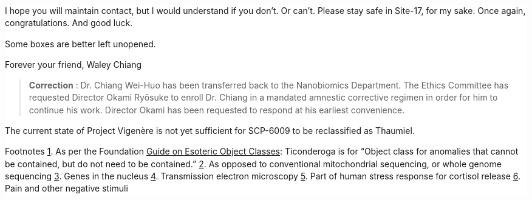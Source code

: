 
I hope you will maintain contact, but I would understand if you don’t. Or can’t.
Please stay safe in Site-17, for my sake. Once again, congratulations. And good luck.  
  
  
  
  
  
  
Some boxes are better left unopened.  
  

  

Forever your friend,
Waley Chiang  
  

  
  

> **Correction** : Dr. Chiang Wei-Huo has been transferred back to the Nanobiomics Department.
> The Ethics Committee has requested Director Okami Ryōsuke to enroll Dr. Chiang in a mandated amnestic corrective regimen in order for him to continue his work.
> Director Okami has been requested to respond at his earliest convenience.
  
  
  

The current state of Project Vigenère is not yet sufficient for SCP-6009 to be reclassified as Thaumiel.
  
  
  

Footnotes
[1](javascript:;). As per the Foundation [Guide on Esoteric Object Classes](https://scp-wiki.wikidot.com/esoteric-classes-complete-list#toc0): Ticonderoga is for “Object class for anomalies that cannot be contained, but do not need to be contained.”
[2](javascript:;). As opposed to conventional mitochondrial sequencing, or whole genome sequencing
[3](javascript:;). Genes in the nucleus
[4](javascript:;). Transmission electron microscopy
[5](javascript:;). Part of human stress response for cortisol release
[6](javascript:;). Pain and other negative stimuli